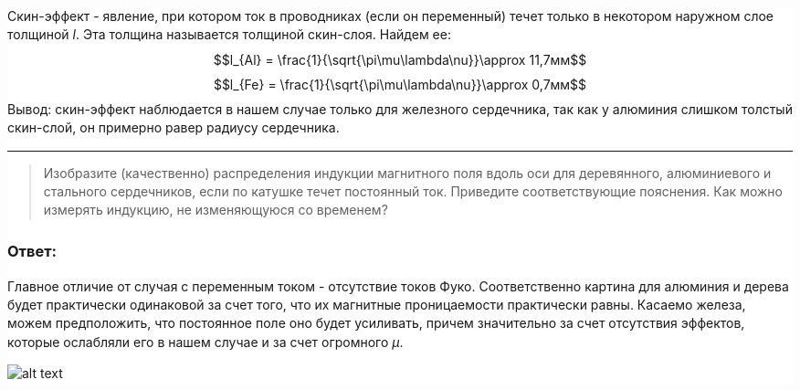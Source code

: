 Скин-эффект - явление, при котором ток в проводниках (если он переменный) течет только в некотором наружном слое толщиной $l$. Эта толщина называется толщиной скин-слоя. Найдем ее:
$$l_{Al} = \frac{1}{\sqrt{\pi\mu\lambda\nu}}\approx 11,7мм$$
$$l_{Fe} = \frac{1}{\sqrt{\pi\mu\lambda\nu}}\approx 0,7мм$$
Вывод: скин-эффект наблюдается в нашем случае только для железного сердечника, так как у алюминия слишком толстый скин-слой, он примерно равер радиусу сердечника.

---

> Изобразите (качественно) распределения индукции магнитного поля вдоль оси для деревянного, алюминиевого и стального сердечников, если по катушке течет постоянный ток. Приведите соответствующие пояснения. Как можно измерять индукцию, не изменяющуюся со временем?

### Ответ:

Главное отличие от случая с переменным током - отсутствие токов Фуко. Соответственно картина для алюминия и дерева будет практически одинаковой за счет того, что их магнитные проницаемости практически равны. Касаемо железа, можем предположить, что постоянное поле оно будет усиливать, причем значительно за счет отсутствия эффектов, которые ослабляли его в нашем случае и за счет огромного $\mu$.

![alt text](image-5.png)
